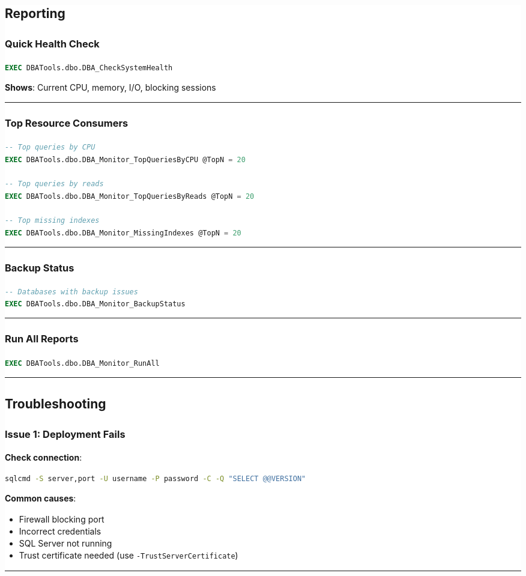 
## Reporting

### Quick Health Check

```sql
EXEC DBATools.dbo.DBA_CheckSystemHealth
```

**Shows**: Current CPU, memory, I/O, blocking sessions

---

### Top Resource Consumers

```sql
-- Top queries by CPU
EXEC DBATools.dbo.DBA_Monitor_TopQueriesByCPU @TopN = 20

-- Top queries by reads
EXEC DBATools.dbo.DBA_Monitor_TopQueriesByReads @TopN = 20

-- Top missing indexes
EXEC DBATools.dbo.DBA_Monitor_MissingIndexes @TopN = 20
```

---

### Backup Status

```sql
-- Databases with backup issues
EXEC DBATools.dbo.DBA_Monitor_BackupStatus
```

---

### Run All Reports

```sql
EXEC DBATools.dbo.DBA_Monitor_RunAll
```

---

## Troubleshooting

### Issue 1: Deployment Fails

**Check connection**:
```bash
sqlcmd -S server,port -U username -P password -C -Q "SELECT @@VERSION"
```

**Common causes**:
- Firewall blocking port
- Incorrect credentials
- SQL Server not running
- Trust certificate needed (use `-TrustServerCertificate`)

---